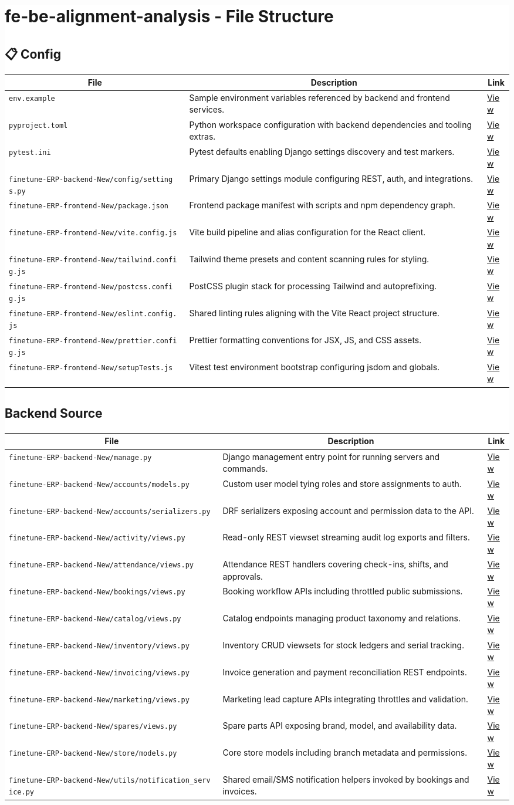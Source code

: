 # fe-be-alignment-analysis - File Structure

## 📋 Config
| File | Description | Link |
|------|-------------|------|
| `env.example` | Sample environment variables referenced by backend and frontend services. | [View](https://raw.githubusercontent.com/krishamaze/fe-be-alignment-analysis/main/env.example) |
| `pyproject.toml` | Python workspace configuration with backend dependencies and tooling extras. | [View](https://raw.githubusercontent.com/krishamaze/fe-be-alignment-analysis/main/pyproject.toml) |
| `pytest.ini` | Pytest defaults enabling Django settings discovery and test markers. | [View](https://raw.githubusercontent.com/krishamaze/fe-be-alignment-analysis/main/pytest.ini) |
| `finetune-ERP-backend-New/config/settings.py` | Primary Django settings module configuring REST, auth, and integrations. | [View](https://raw.githubusercontent.com/krishamaze/fe-be-alignment-analysis/main/finetune-ERP-backend-New/config/settings.py) |
| `finetune-ERP-frontend-New/package.json` | Frontend package manifest with scripts and npm dependency graph. | [View](https://raw.githubusercontent.com/krishamaze/fe-be-alignment-analysis/main/finetune-ERP-frontend-New/package.json) |
| `finetune-ERP-frontend-New/vite.config.js` | Vite build pipeline and alias configuration for the React client. | [View](https://raw.githubusercontent.com/krishamaze/fe-be-alignment-analysis/main/finetune-ERP-frontend-New/vite.config.js) |
| `finetune-ERP-frontend-New/tailwind.config.js` | Tailwind theme presets and content scanning rules for styling. | [View](https://raw.githubusercontent.com/krishamaze/fe-be-alignment-analysis/main/finetune-ERP-frontend-New/tailwind.config.js) |
| `finetune-ERP-frontend-New/postcss.config.js` | PostCSS plugin stack for processing Tailwind and autoprefixing. | [View](https://raw.githubusercontent.com/krishamaze/fe-be-alignment-analysis/main/finetune-ERP-frontend-New/postcss.config.js) |
| `finetune-ERP-frontend-New/eslint.config.js` | Shared linting rules aligning with the Vite React project structure. | [View](https://raw.githubusercontent.com/krishamaze/fe-be-alignment-analysis/main/finetune-ERP-frontend-New/eslint.config.js) |
| `finetune-ERP-frontend-New/prettier.config.js` | Prettier formatting conventions for JSX, JS, and CSS assets. | [View](https://raw.githubusercontent.com/krishamaze/fe-be-alignment-analysis/main/finetune-ERP-frontend-New/prettier.config.js) |
| `finetune-ERP-frontend-New/setupTests.js` | Vitest test environment bootstrap configuring jsdom and globals. | [View](https://raw.githubusercontent.com/krishamaze/fe-be-alignment-analysis/main/finetune-ERP-frontend-New/setupTests.js) |

## Backend Source
| File | Description | Link |
|------|-------------|------|
| `finetune-ERP-backend-New/manage.py` | Django management entry point for running servers and commands. | [View](https://raw.githubusercontent.com/krishamaze/fe-be-alignment-analysis/main/finetune-ERP-backend-New/manage.py) |
| `finetune-ERP-backend-New/accounts/models.py` | Custom user model tying roles and store assignments to auth. | [View](https://raw.githubusercontent.com/krishamaze/fe-be-alignment-analysis/main/finetune-ERP-backend-New/accounts/models.py) |
| `finetune-ERP-backend-New/accounts/serializers.py` | DRF serializers exposing account and permission data to the API. | [View](https://raw.githubusercontent.com/krishamaze/fe-be-alignment-analysis/main/finetune-ERP-backend-New/accounts/serializers.py) |
| `finetune-ERP-backend-New/activity/views.py` | Read-only REST viewset streaming audit log exports and filters. | [View](https://raw.githubusercontent.com/krishamaze/fe-be-alignment-analysis/main/finetune-ERP-backend-New/activity/views.py) |
| `finetune-ERP-backend-New/attendance/views.py` | Attendance REST handlers covering check-ins, shifts, and approvals. | [View](https://raw.githubusercontent.com/krishamaze/fe-be-alignment-analysis/main/finetune-ERP-backend-New/attendance/views.py) |
| `finetune-ERP-backend-New/bookings/views.py` | Booking workflow APIs including throttled public submissions. | [View](https://raw.githubusercontent.com/krishamaze/fe-be-alignment-analysis/main/finetune-ERP-backend-New/bookings/views.py) |
| `finetune-ERP-backend-New/catalog/views.py` | Catalog endpoints managing product taxonomy and relations. | [View](https://raw.githubusercontent.com/krishamaze/fe-be-alignment-analysis/main/finetune-ERP-backend-New/catalog/views.py) |
| `finetune-ERP-backend-New/inventory/views.py` | Inventory CRUD viewsets for stock ledgers and serial tracking. | [View](https://raw.githubusercontent.com/krishamaze/fe-be-alignment-analysis/main/finetune-ERP-backend-New/inventory/views.py) |
| `finetune-ERP-backend-New/invoicing/views.py` | Invoice generation and payment reconciliation REST endpoints. | [View](https://raw.githubusercontent.com/krishamaze/fe-be-alignment-analysis/main/finetune-ERP-backend-New/invoicing/views.py) |
| `finetune-ERP-backend-New/marketing/views.py` | Marketing lead capture APIs integrating throttles and validation. | [View](https://raw.githubusercontent.com/krishamaze/fe-be-alignment-analysis/main/finetune-ERP-backend-New/marketing/views.py) |
| `finetune-ERP-backend-New/spares/views.py` | Spare parts API exposing brand, model, and availability data. | [View](https://raw.githubusercontent.com/krishamaze/fe-be-alignment-analysis/main/finetune-ERP-backend-New/spares/views.py) |
| `finetune-ERP-backend-New/store/models.py` | Core store models including branch metadata and permissions. | [View](https://raw.githubusercontent.com/krishamaze/fe-be-alignment-analysis/main/finetune-ERP-backend-New/store/models.py) |
| `finetune-ERP-backend-New/utils/notification_service.py` | Shared email/SMS notification helpers invoked by bookings and invoices. | [View](https://raw.githubusercontent.com/krishamaze/fe-be-alignment-analysis/main/finetune-ERP-backend-New/utils/notification_service.py) |
